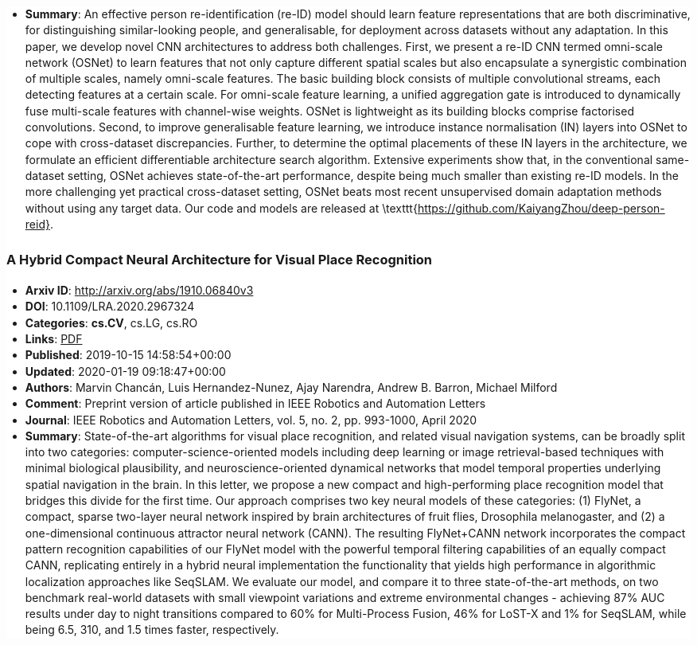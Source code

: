 - **Summary**: An effective person re-identification (re-ID) model should learn feature representations that are both discriminative, for distinguishing similar-looking people, and generalisable, for deployment across datasets without any adaptation. In this paper, we develop novel CNN architectures to address both challenges. First, we present a re-ID CNN termed omni-scale network (OSNet) to learn features that not only capture different spatial scales but also encapsulate a synergistic combination of multiple scales, namely omni-scale features. The basic building block consists of multiple convolutional streams, each detecting features at a certain scale. For omni-scale feature learning, a unified aggregation gate is introduced to dynamically fuse multi-scale features with channel-wise weights. OSNet is lightweight as its building blocks comprise factorised convolutions. Second, to improve generalisable feature learning, we introduce instance normalisation (IN) layers into OSNet to cope with cross-dataset discrepancies. Further, to determine the optimal placements of these IN layers in the architecture, we formulate an efficient differentiable architecture search algorithm. Extensive experiments show that, in the conventional same-dataset setting, OSNet achieves state-of-the-art performance, despite being much smaller than existing re-ID models. In the more challenging yet practical cross-dataset setting, OSNet beats most recent unsupervised domain adaptation methods without using any target data. Our code and models are released at \texttt{https://github.com/KaiyangZhou/deep-person-reid}.



### A Hybrid Compact Neural Architecture for Visual Place Recognition
- **Arxiv ID**: http://arxiv.org/abs/1910.06840v3
- **DOI**: 10.1109/LRA.2020.2967324
- **Categories**: **cs.CV**, cs.LG, cs.RO
- **Links**: [PDF](http://arxiv.org/pdf/1910.06840v3)
- **Published**: 2019-10-15 14:58:54+00:00
- **Updated**: 2020-01-19 09:18:47+00:00
- **Authors**: Marvin Chancán, Luis Hernandez-Nunez, Ajay Narendra, Andrew B. Barron, Michael Milford
- **Comment**: Preprint version of article published in IEEE Robotics and Automation
  Letters
- **Journal**: IEEE Robotics and Automation Letters, vol. 5, no. 2, pp. 993-1000,
  April 2020
- **Summary**: State-of-the-art algorithms for visual place recognition, and related visual navigation systems, can be broadly split into two categories: computer-science-oriented models including deep learning or image retrieval-based techniques with minimal biological plausibility, and neuroscience-oriented dynamical networks that model temporal properties underlying spatial navigation in the brain. In this letter, we propose a new compact and high-performing place recognition model that bridges this divide for the first time. Our approach comprises two key neural models of these categories: (1) FlyNet, a compact, sparse two-layer neural network inspired by brain architectures of fruit flies, Drosophila melanogaster, and (2) a one-dimensional continuous attractor neural network (CANN). The resulting FlyNet+CANN network incorporates the compact pattern recognition capabilities of our FlyNet model with the powerful temporal filtering capabilities of an equally compact CANN, replicating entirely in a hybrid neural implementation the functionality that yields high performance in algorithmic localization approaches like SeqSLAM. We evaluate our model, and compare it to three state-of-the-art methods, on two benchmark real-world datasets with small viewpoint variations and extreme environmental changes - achieving 87% AUC results under day to night transitions compared to 60% for Multi-Process Fusion, 46% for LoST-X and 1% for SeqSLAM, while being 6.5, 310, and 1.5 times faster, respectively.


